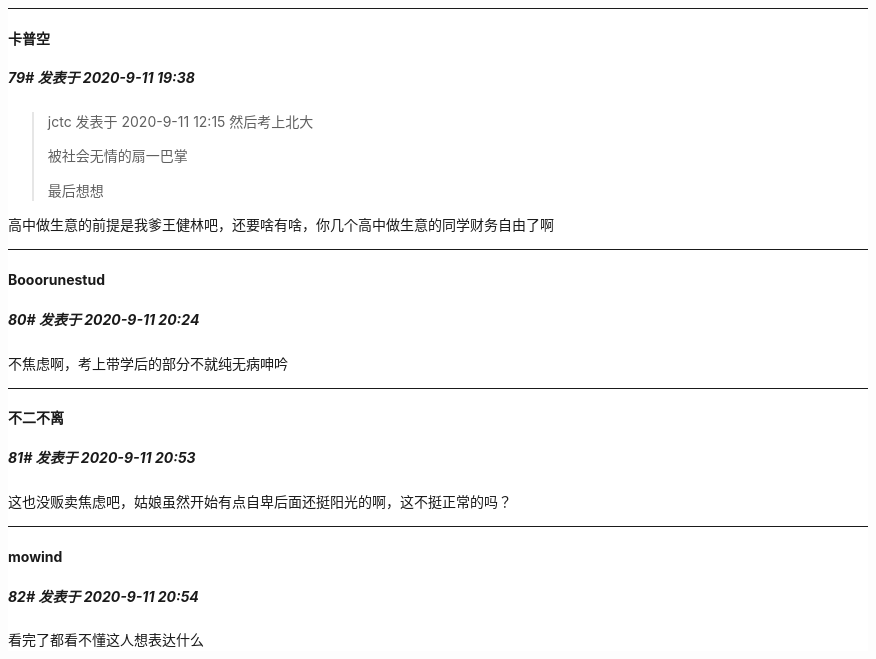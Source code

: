

*****

####  卡普空  
##### 79#       发表于 2020-9-11 19:38



<blockquote>jctc 发表于 2020-9-11 12:15
然后考上北大

被社会无情的扇一巴掌

最后想想
</blockquote>
高中做生意的前提是我爹王健林吧，还要啥有啥，你几个高中做生意的同学财务自由了啊







*****

####  Booorunestud  
##### 80#       发表于 2020-9-11 20:24




不焦虑啊，考上带学后的部分不就纯无病呻吟







*****

####  不二不离  
##### 81#       发表于 2020-9-11 20:53




这也没贩卖焦虑吧，姑娘虽然开始有点自卑后面还挺阳光的啊，这不挺正常的吗？







*****

####  mowind  
##### 82#       发表于 2020-9-11 20:54




看完了都看不懂这人想表达什么



